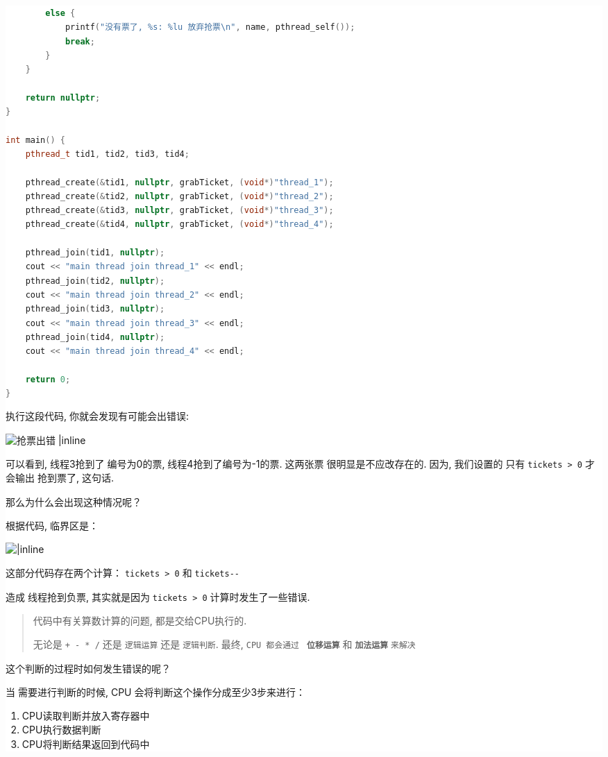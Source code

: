 ```cpp
        else {
            printf("没有票了, %s: %lu 放弃抢票\n", name, pthread_self());
            break;
        }
    }

    return nullptr;
}

int main() {
    pthread_t tid1, tid2, tid3, tid4;

    pthread_create(&tid1, nullptr, grabTicket, (void*)"thread_1");
    pthread_create(&tid2, nullptr, grabTicket, (void*)"thread_2");
    pthread_create(&tid3, nullptr, grabTicket, (void*)"thread_3");
    pthread_create(&tid4, nullptr, grabTicket, (void*)"thread_4");

    pthread_join(tid1, nullptr);
    cout << "main thread join thread_1" << endl;
    pthread_join(tid2, nullptr);
    cout << "main thread join thread_2" << endl;
    pthread_join(tid3, nullptr);
    cout << "main thread join thread_3" << endl;
    pthread_join(tid4, nullptr);
    cout << "main thread join thread_4" << endl;

    return 0;
}
```

执行这段代码, 你就会发现有可能会出错误:

![抢票出错 |inline](https://dxyt-july-image.oss-cn-beijing.aliyuncs.com/CSDN/grabTickets_error.gif)

可以看到, 线程3抢到了 编号为0的票, 线程4抢到了编号为-1的票. 这两张票 很明显是不应改存在的. 因为, 我们设置的 只有 `tickets > 0` 才会输出 抢到票了, 这句话.

那么为什么会出现这种情况呢？

根据代码, 临界区是：

![|inline](https://dxyt-july-image.oss-cn-beijing.aliyuncs.com/CSDN/image-20230416160134239.png)

这部分代码存在两个计算： `tickets > 0` 和 `tickets--`

造成 线程抢到负票, 其实就是因为 `tickets > 0` 计算时发生了一些错误.

> 代码中有关算数计算的问题, 都是交给CPU执行的.
>
> 无论是 `+ - * /` 还是 `逻辑运算` 还是 `逻辑判断`. 最终, `CPU 都会通过 ` **`位移运算`**  和 **` 加法运算 `** `来解决`

这个判断的过程时如何发生错误的呢？

当 需要进行判断的时候, CPU 会将判断这个操作分成至少3步来进行：

1. CPU读取判断并放入寄存器中
2. CPU执行数据判断
3. CPU将判断结果返回到代码中
